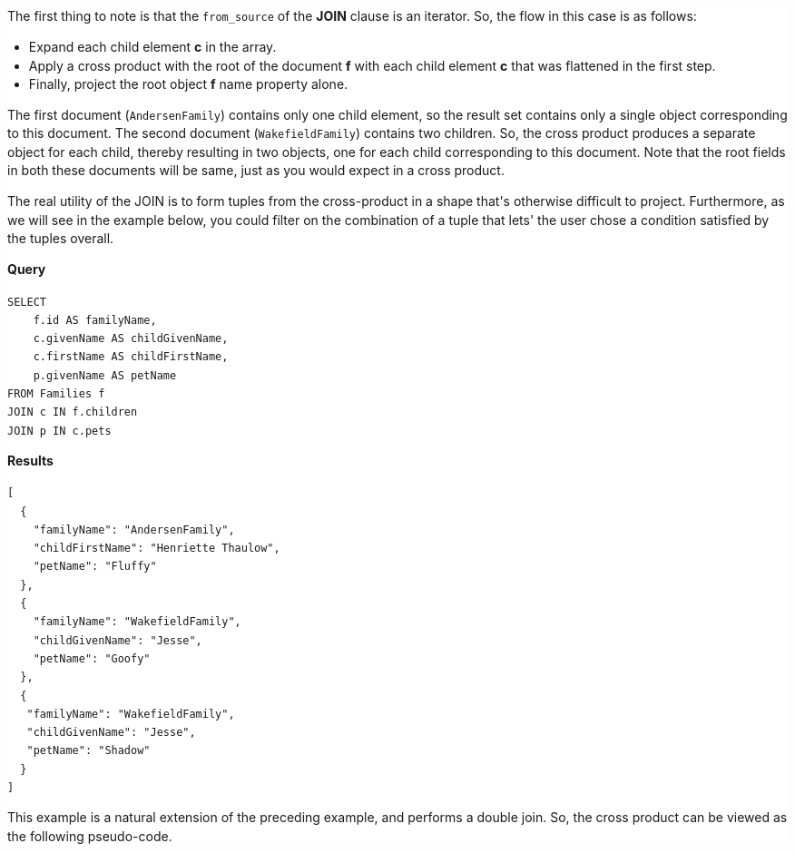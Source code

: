 The first thing to note is that the `from_source` of the **JOIN** clause is an iterator. So, the flow in this case is as follows:  

- Expand each child element **c** in the array.
- Apply a cross product with the root of the document **f** with each child element **c** that was flattened in the first step.
- Finally, project the root object **f** name property alone. 

The first document (`AndersenFamily`) contains only one child element, so the result set contains only a single object corresponding to this document. The second document (`WakefieldFamily`) contains two children. So, the cross product produces a separate object for each child, thereby resulting in two objects, one for each child corresponding to this document. Note that the root fields in both these documents will be same, just as you would expect in a cross product.

The real utility of the JOIN is to form tuples from the cross-product in a shape that's otherwise difficult to project. Furthermore, as we will see in the example below, you could filter on the combination of a tuple that lets' the user chose a condition satisfied by the tuples overall.

**Query**

```
SELECT 
    f.id AS familyName,
    c.givenName AS childGivenName,
    c.firstName AS childFirstName,
    p.givenName AS petName 
FROM Families f 
JOIN c IN f.children 
JOIN p IN c.pets
```

**Results**

```
[
  {
    "familyName": "AndersenFamily", 
    "childFirstName": "Henriette Thaulow", 
    "petName": "Fluffy"
  }, 
  {
    "familyName": "WakefieldFamily", 
    "childGivenName": "Jesse", 
    "petName": "Goofy"
  }, 
  {
   "familyName": "WakefieldFamily", 
   "childGivenName": "Jesse", 
   "petName": "Shadow"
  }
]
```

This example is a natural extension of the preceding example, and performs a double join. So, the cross product can be viewed as the following pseudo-code.
